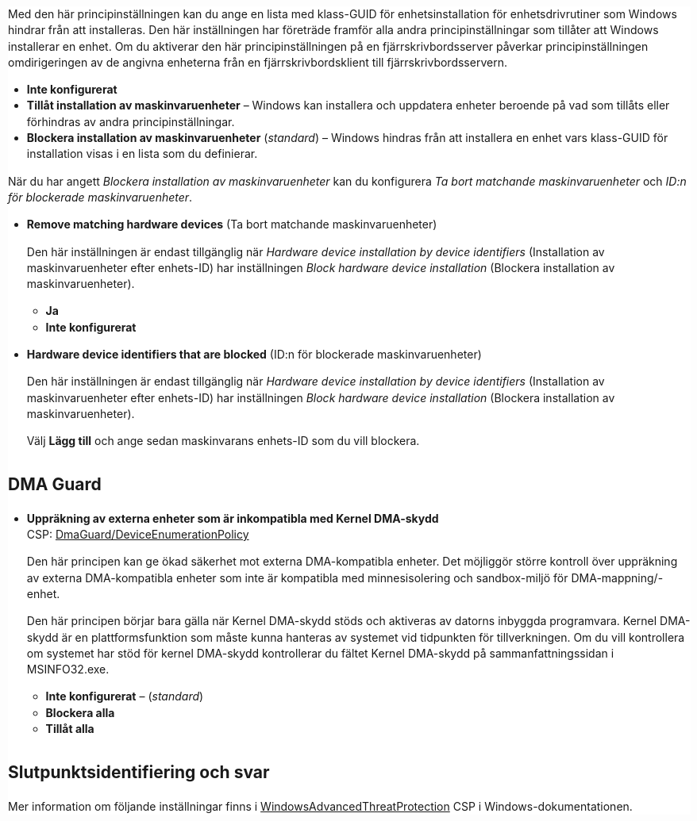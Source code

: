   Med den här principinställningen kan du ange en lista med klass-GUID för enhetsinstallation för enhetsdrivrutiner som Windows hindrar från att installeras. Den här inställningen har företräde framför alla andra principinställningar som tillåter att Windows installerar en enhet. Om du aktiverar den här principinställningen på en fjärrskrivbordsserver påverkar principinställningen omdirigeringen av de angivna enheterna från en fjärrskrivbordsklient till fjärrskrivbordsservern.

  - **Inte konfigurerat**
  - **Tillåt installation av maskinvaruenheter** – Windows kan installera och uppdatera enheter beroende på vad som tillåts eller förhindras av andra principinställningar.
  - **Blockera installation av maskinvaruenheter** (*standard*) – Windows hindras från att installera en enhet vars klass-GUID för installation visas i en lista som du definierar.

  När du har angett *Blockera installation av maskinvaruenheter* kan du konfigurera *Ta bort matchande maskinvaruenheter* och *ID:n för blockerade maskinvaruenheter*.

  - **Remove matching hardware devices** (Ta bort matchande maskinvaruenheter)

    Den här inställningen är endast tillgänglig när *Hardware device installation by device identifiers* (Installation av maskinvaruenheter efter enhets-ID) har inställningen *Block hardware device installation* (Blockera installation av maskinvaruenheter).
    - **Ja**
    - **Inte konfigurerat**

  - **Hardware device identifiers that are blocked** (ID:n för blockerade maskinvaruenheter)

    Den här inställningen är endast tillgänglig när *Hardware device installation by device identifiers* (Installation av maskinvaruenheter efter enhets-ID) har inställningen *Block hardware device installation* (Blockera installation av maskinvaruenheter).

    Välj **Lägg till** och ange sedan maskinvarans enhets-ID som du vill blockera.

## <a name="dma-guard"></a>DMA Guard

- **Uppräkning av externa enheter som är inkompatibla med Kernel DMA-skydd**  
  CSP: [DmaGuard/DeviceEnumerationPolicy](https://docs.microsoft.com/windows/client-management/mdm/policy-csp-dmaguard#dmaguard-deviceenumerationpolicy)

  Den här principen kan ge ökad säkerhet mot externa DMA-kompatibla enheter. Det möjliggör större kontroll över uppräkning av externa DMA-kompatibla enheter som inte är kompatibla med minnesisolering och sandbox-miljö för DMA-mappning/-enhet.
  
  Den här principen börjar bara gälla när Kernel DMA-skydd stöds och aktiveras av datorns inbyggda programvara. Kernel DMA-skydd är en plattformsfunktion som måste kunna hanteras av systemet vid tidpunkten för tillverkningen. Om du vill kontrollera om systemet har stöd för kernel DMA-skydd kontrollerar du fältet Kernel DMA-skydd på sammanfattningssidan i MSINFO32.exe.

  - **Inte konfigurerat** – (*standard*)
  - **Blockera alla**
  - **Tillåt alla**

## <a name="endpoint-detection-and-response"></a>Slutpunktsidentifiering och svar

Mer information om följande inställningar finns i [WindowsAdvancedThreatProtection](https://docs.microsoft.com/windows/client-management/mdm/windowsadvancedthreatprotection-csp) CSP i Windows-dokumentationen.
